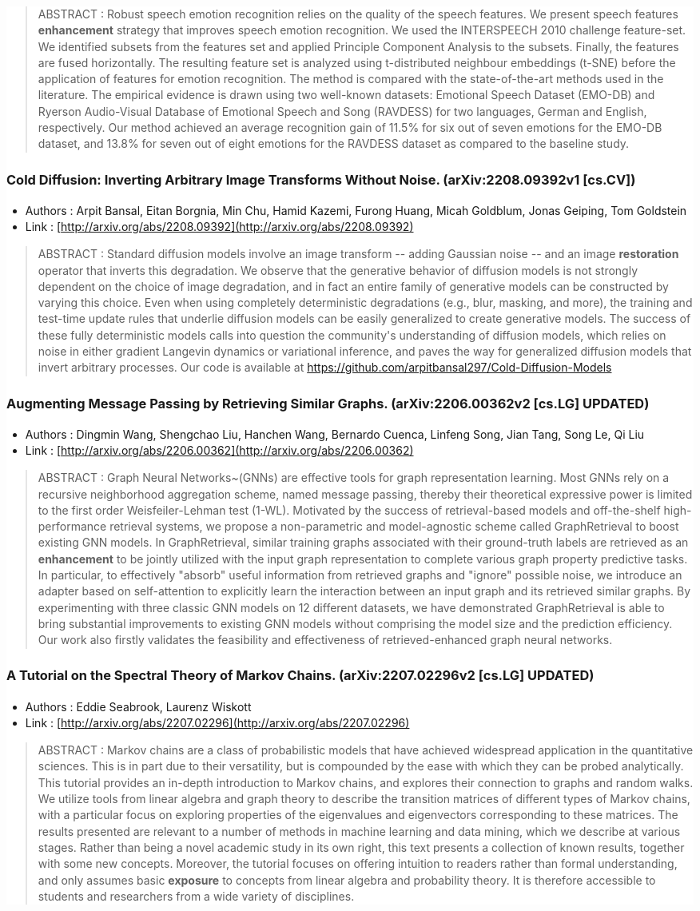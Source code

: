 > ABSTRACT  :  Robust speech emotion recognition relies on the quality of the speech features. We present speech features **enhancement** strategy that improves speech emotion recognition. We used the INTERSPEECH 2010 challenge feature-set. We identified subsets from the features set and applied Principle Component Analysis to the subsets. Finally, the features are fused horizontally. The resulting feature set is analyzed using t-distributed neighbour embeddings (t-SNE) before the application of features for emotion recognition. The method is compared with the state-of-the-art methods used in the literature. The empirical evidence is drawn using two well-known datasets: Emotional Speech Dataset (EMO-DB) and Ryerson Audio-Visual Database of Emotional Speech and Song (RAVDESS) for two languages, German and English, respectively. Our method achieved an average recognition gain of 11.5\% for six out of seven emotions for the EMO-DB dataset, and 13.8\% for seven out of eight emotions for the RAVDESS dataset as compared to the baseline study.  
### Cold Diffusion: Inverting Arbitrary Image Transforms Without Noise. (arXiv:2208.09392v1 [cs.CV])
- Authors : Arpit Bansal, Eitan Borgnia, Min Chu, Hamid Kazemi, Furong Huang, Micah Goldblum, Jonas Geiping, Tom Goldstein
- Link : [http://arxiv.org/abs/2208.09392](http://arxiv.org/abs/2208.09392)
> ABSTRACT  :  Standard diffusion models involve an image transform -- adding Gaussian noise -- and an image **restoration** operator that inverts this degradation. We observe that the generative behavior of diffusion models is not strongly dependent on the choice of image degradation, and in fact an entire family of generative models can be constructed by varying this choice. Even when using completely deterministic degradations (e.g., blur, masking, and more), the training and test-time update rules that underlie diffusion models can be easily generalized to create generative models. The success of these fully deterministic models calls into question the community's understanding of diffusion models, which relies on noise in either gradient Langevin dynamics or variational inference, and paves the way for generalized diffusion models that invert arbitrary processes. Our code is available at https://github.com/arpitbansal297/Cold-Diffusion-Models  
### Augmenting Message Passing by Retrieving Similar Graphs. (arXiv:2206.00362v2 [cs.LG] UPDATED)
- Authors : Dingmin Wang, Shengchao Liu, Hanchen Wang, Bernardo Cuenca, Linfeng Song, Jian Tang, Song Le, Qi Liu
- Link : [http://arxiv.org/abs/2206.00362](http://arxiv.org/abs/2206.00362)
> ABSTRACT  :  Graph Neural Networks~(GNNs) are effective tools for graph representation learning. Most GNNs rely on a recursive neighborhood aggregation scheme, named message passing, thereby their theoretical expressive power is limited to the first order Weisfeiler-Lehman test (1-WL). Motivated by the success of retrieval-based models and off-the-shelf high-performance retrieval systems, we propose a non-parametric and model-agnostic scheme called GraphRetrieval to boost existing GNN models. In GraphRetrieval, similar training graphs associated with their ground-truth labels are retrieved as an **enhancement** to be jointly utilized with the input graph representation to complete various graph property predictive tasks. In particular, to effectively "absorb" useful information from retrieved graphs and "ignore" possible noise, we introduce an adapter based on self-attention to explicitly learn the interaction between an input graph and its retrieved similar graphs. By experimenting with three classic GNN models on 12 different datasets, we have demonstrated GraphRetrieval is able to bring substantial improvements to existing GNN models without comprising the model size and the prediction efficiency. Our work also firstly validates the feasibility and effectiveness of retrieved-enhanced graph neural networks.  
### A Tutorial on the Spectral Theory of Markov Chains. (arXiv:2207.02296v2 [cs.LG] UPDATED)
- Authors : Eddie Seabrook, Laurenz Wiskott
- Link : [http://arxiv.org/abs/2207.02296](http://arxiv.org/abs/2207.02296)
> ABSTRACT  :  Markov chains are a class of probabilistic models that have achieved widespread application in the quantitative sciences. This is in part due to their versatility, but is compounded by the ease with which they can be probed analytically. This tutorial provides an in-depth introduction to Markov chains, and explores their connection to graphs and random walks. We utilize tools from linear algebra and graph theory to describe the transition matrices of different types of Markov chains, with a particular focus on exploring properties of the eigenvalues and eigenvectors corresponding to these matrices. The results presented are relevant to a number of methods in machine learning and data mining, which we describe at various stages. Rather than being a novel academic study in its own right, this text presents a collection of known results, together with some new concepts. Moreover, the tutorial focuses on offering intuition to readers rather than formal understanding, and only assumes basic **exposure** to concepts from linear algebra and probability theory. It is therefore accessible to students and researchers from a wide variety of disciplines.  
